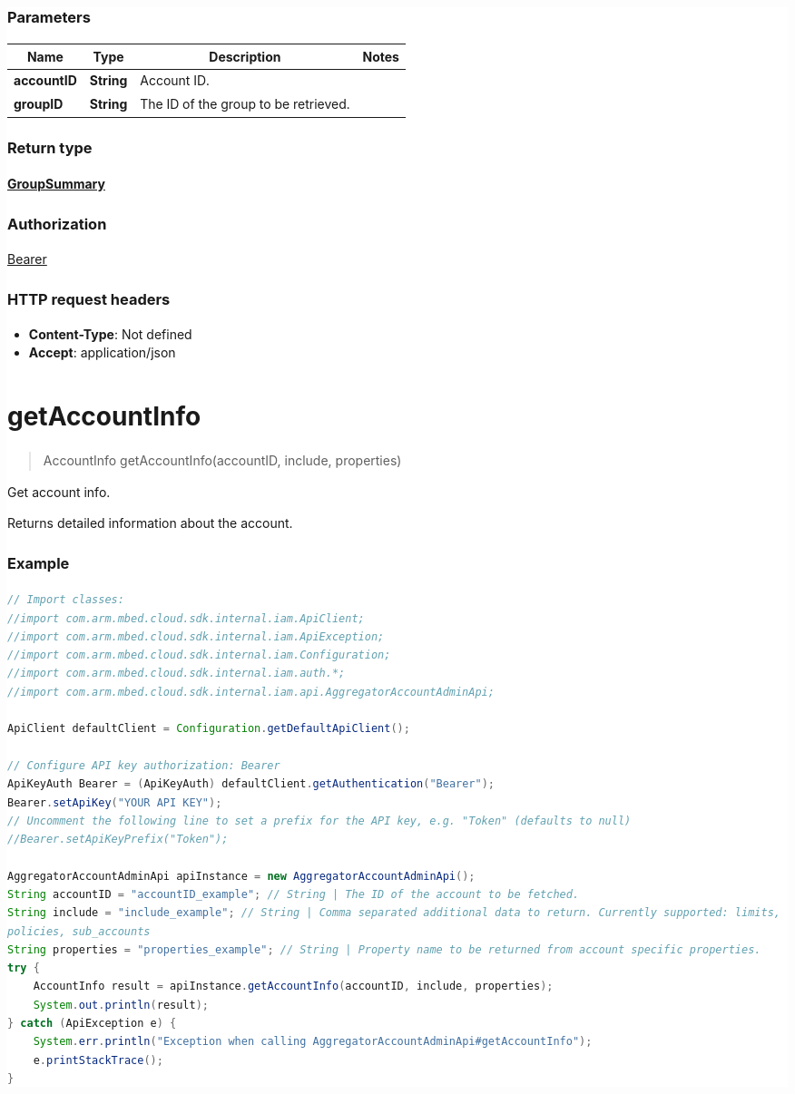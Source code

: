 ### Parameters

Name | Type | Description  | Notes
------------- | ------------- | ------------- | -------------
 **accountID** | **String**| Account ID. |
 **groupID** | **String**| The ID of the group to be retrieved. |

### Return type

[**GroupSummary**](GroupSummary.md)

### Authorization

[Bearer](../README.md#Bearer)

### HTTP request headers

 - **Content-Type**: Not defined
 - **Accept**: application/json

<a name="getAccountInfo"></a>
# **getAccountInfo**
> AccountInfo getAccountInfo(accountID, include, properties)

Get account info.

Returns detailed information about the account.

### Example
```java
// Import classes:
//import com.arm.mbed.cloud.sdk.internal.iam.ApiClient;
//import com.arm.mbed.cloud.sdk.internal.iam.ApiException;
//import com.arm.mbed.cloud.sdk.internal.iam.Configuration;
//import com.arm.mbed.cloud.sdk.internal.iam.auth.*;
//import com.arm.mbed.cloud.sdk.internal.iam.api.AggregatorAccountAdminApi;

ApiClient defaultClient = Configuration.getDefaultApiClient();

// Configure API key authorization: Bearer
ApiKeyAuth Bearer = (ApiKeyAuth) defaultClient.getAuthentication("Bearer");
Bearer.setApiKey("YOUR API KEY");
// Uncomment the following line to set a prefix for the API key, e.g. "Token" (defaults to null)
//Bearer.setApiKeyPrefix("Token");

AggregatorAccountAdminApi apiInstance = new AggregatorAccountAdminApi();
String accountID = "accountID_example"; // String | The ID of the account to be fetched.
String include = "include_example"; // String | Comma separated additional data to return. Currently supported: limits, policies, sub_accounts
String properties = "properties_example"; // String | Property name to be returned from account specific properties.
try {
    AccountInfo result = apiInstance.getAccountInfo(accountID, include, properties);
    System.out.println(result);
} catch (ApiException e) {
    System.err.println("Exception when calling AggregatorAccountAdminApi#getAccountInfo");
    e.printStackTrace();
}
```
